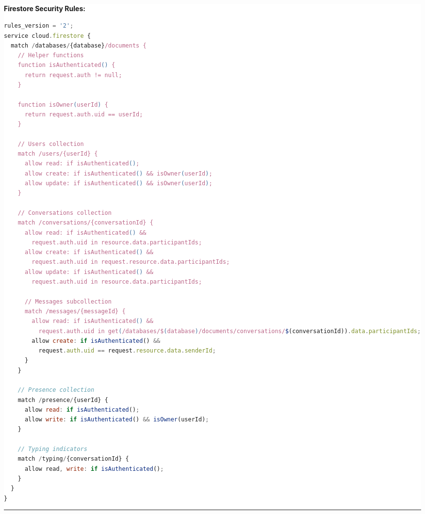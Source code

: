 **Firestore Security Rules:**

```javascript
rules_version = '2';
service cloud.firestore {
  match /databases/{database}/documents {
    // Helper functions
    function isAuthenticated() {
      return request.auth != null;
    }
    
    function isOwner(userId) {
      return request.auth.uid == userId;
    }
    
    // Users collection
    match /users/{userId} {
      allow read: if isAuthenticated();
      allow create: if isAuthenticated() && isOwner(userId);
      allow update: if isAuthenticated() && isOwner(userId);
    }
    
    // Conversations collection
    match /conversations/{conversationId} {
      allow read: if isAuthenticated() && 
        request.auth.uid in resource.data.participantIds;
      allow create: if isAuthenticated() && 
        request.auth.uid in request.resource.data.participantIds;
      allow update: if isAuthenticated() && 
        request.auth.uid in resource.data.participantIds;
      
      // Messages subcollection
      match /messages/{messageId} {
        allow read: if isAuthenticated() && 
          request.auth.uid in get(/databases/$(database)/documents/conversations/$(conversationId)).data.participantIds;
        allow create: if isAuthenticated() && 
          request.auth.uid == request.resource.data.senderId;
      }
    }
    
    // Presence collection
    match /presence/{userId} {
      allow read: if isAuthenticated();
      allow write: if isAuthenticated() && isOwner(userId);
    }
    
    // Typing indicators
    match /typing/{conversationId} {
      allow read, write: if isAuthenticated();
    }
  }
}
```

---